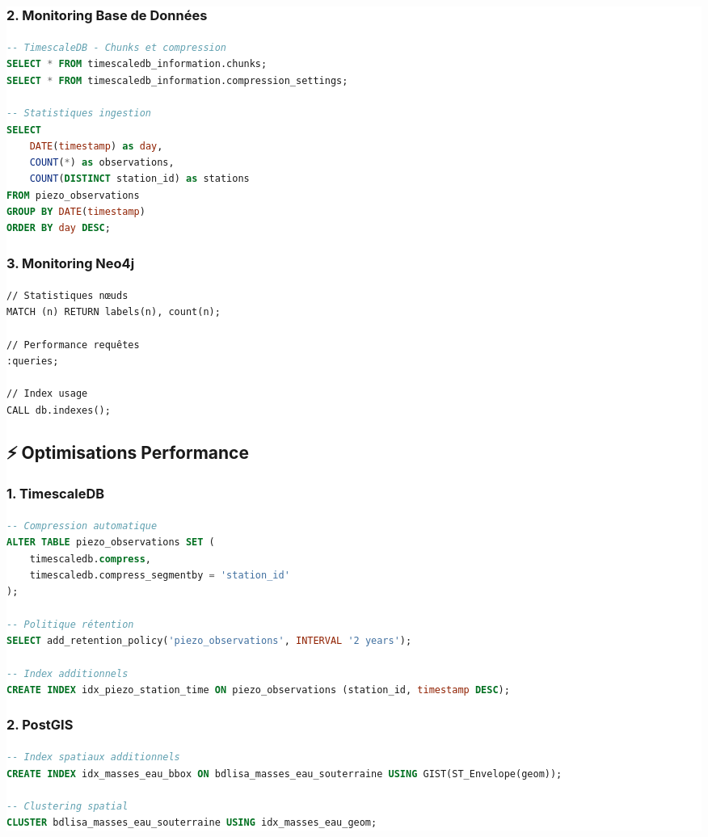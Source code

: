 ### 2. Monitoring Base de Données
```sql
-- TimescaleDB - Chunks et compression
SELECT * FROM timescaledb_information.chunks;
SELECT * FROM timescaledb_information.compression_settings;

-- Statistiques ingestion
SELECT 
    DATE(timestamp) as day,
    COUNT(*) as observations,
    COUNT(DISTINCT station_id) as stations
FROM piezo_observations 
GROUP BY DATE(timestamp)
ORDER BY day DESC;
```

### 3. Monitoring Neo4j
```cypher
// Statistiques nœuds
MATCH (n) RETURN labels(n), count(n);

// Performance requêtes
:queries;

// Index usage
CALL db.indexes();
```

## ⚡ Optimisations Performance

### 1. TimescaleDB
```sql
-- Compression automatique
ALTER TABLE piezo_observations SET (
    timescaledb.compress,
    timescaledb.compress_segmentby = 'station_id'
);

-- Politique rétention
SELECT add_retention_policy('piezo_observations', INTERVAL '2 years');

-- Index additionnels
CREATE INDEX idx_piezo_station_time ON piezo_observations (station_id, timestamp DESC);
```

### 2. PostGIS
```sql
-- Index spatiaux additionnels
CREATE INDEX idx_masses_eau_bbox ON bdlisa_masses_eau_souterraine USING GIST(ST_Envelope(geom));

-- Clustering spatial
CLUSTER bdlisa_masses_eau_souterraine USING idx_masses_eau_geom;
```
